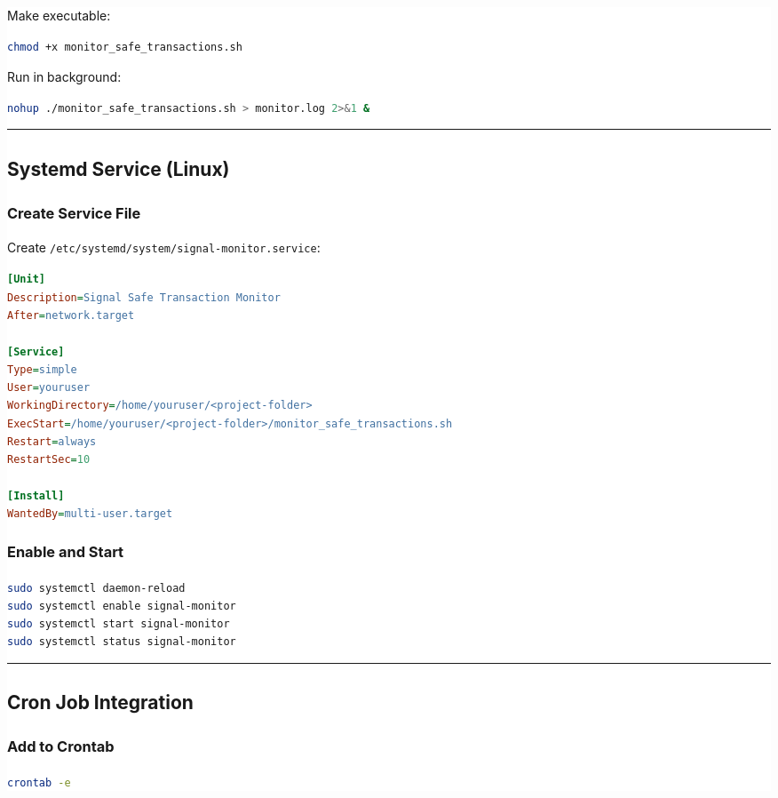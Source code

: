 Make executable:
```bash
chmod +x monitor_safe_transactions.sh
```

Run in background:
```bash
nohup ./monitor_safe_transactions.sh > monitor.log 2>&1 &
```

---

## Systemd Service (Linux)

### Create Service File

Create `/etc/systemd/system/signal-monitor.service`:

```ini
[Unit]
Description=Signal Safe Transaction Monitor
After=network.target

[Service]
Type=simple
User=youruser
WorkingDirectory=/home/youruser/<project-folder>
ExecStart=/home/youruser/<project-folder>/monitor_safe_transactions.sh
Restart=always
RestartSec=10

[Install]
WantedBy=multi-user.target
```

### Enable and Start

```bash
sudo systemctl daemon-reload
sudo systemctl enable signal-monitor
sudo systemctl start signal-monitor
sudo systemctl status signal-monitor
```

---

## Cron Job Integration

### Add to Crontab

```bash
crontab -e
```
